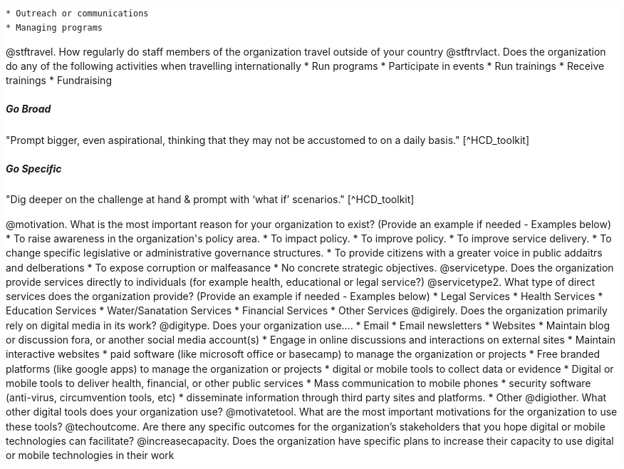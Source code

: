 	* Outreach or communications
    * Managing programs
  @stftravel. How regularly do staff members of the organization travel outside of your country
  @stftrvlact. Does the organization do any of the following activities when travelling internationally
    * Run programs
    * Participate in events
    * Run trainings
    * Receive trainings
    * Fundraising

##### Go Broad

"Prompt bigger, even aspirational, thinking that they may not be accustomed to on a daily basis." [^HCD_toolkit]

##### Go Specific

"Dig deeper on the challenge at hand & prompt with ‘what if’ scenarios." [^HCD_toolkit]

  @motivation. What is the most important reason for your organization to exist? (Provide an example if needed - Examples below)
    * To raise awareness in the organization's policy area.
    * To impact policy.
    * To improve policy.
    * To improve service delivery.
    * To change specific legislative or administrative governance structures.
    * To provide citizens with a greater voice in public addaitrs and delberations
    * To expose corruption or malfeasance
    * No concrete strategic objectives.
  @servicetype. Does the organization provide services directly to individuals (for example health, educational or legal service?)
  @servicetype2. What type of direct services does the organization provide? (Provide an example if needed - Examples below)
    * Legal Services 
    * Health Services 
	* Education Services 
    * Water/Sanatation Services 
    * Financial Services 
    * Other Services
  @digirely. Does the organization primarily rely on digital media in its work?
  @digitype. Does your organization use....
    * Email
    * Email newsletters
    * Websites
    * Maintain blog or discussion fora, or another social media account(s)
    * Engage in online discussions and interactions on external sites
    * Maintain interactive websites
    * paid software (like microsoft office or basecamp) to manage the organization or projects
    * Free branded platforms (like google apps) to manage the organization or projects
    * digital or mobile tools to collect data or evidence
    * Digital or mobile tools to deliver health, financial, or other public services
    * Mass communication to mobile phones
    * security software (anti-virus, circumvention tools, etc)
    * disseminate information through third party sites and platforms.
    * Other
  @digiother. What other digital tools does your organization use?
  @motivatetool. What are the most important motivations for the organization to use these tools?
  @techoutcome. Are there any specific outcomes for the organization’s stakeholders that you hope digital or mobile technologies can facilitate?
  @increasecapacity. Does the organization have specific plans to increase their capacity to use digital or mobile technologies in their work
